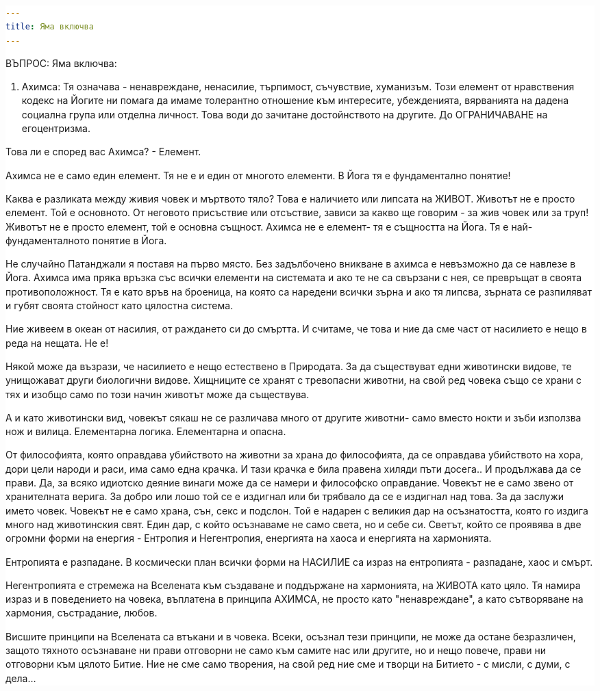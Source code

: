 ```yaml
---
title: Яма включва
---
```

ВЪПРОС:	Яма включва:

1. Ахимса: Тя означава - ненавреждане, ненасилие, търпимост, съчувствие, хуманизъм. Този елемент от нравствения кодекс на Йогите ни помага да имаме толерантно отношение към интересите, убежденията, вярванията на дадена социална група или отделна личност. Това води до зачитане достойнството на другите. До ОГРАНИЧАВАНЕ на егоцентризма.


Това ли е според вас Ахимса? - Елемент.

Ахимса не е само един елемент. Тя не е и един от многото елементи. В Йога тя е фундаментално понятие!

Каква е разликата между живия човек и мъртвото тяло? Това е наличието или липсата на ЖИВОТ. Животът не е просто елемент. Той е основното. От неговото присъствие или отсъствие, зависи за какво ще говорим - за жив човек или за труп! Животът не е просто елемент, той е основна същност. Ахимса не е елемент- тя е същността на Йога. Тя е най-фундаменталното понятие в Йога.

Не случайно Патанджали я поставя на първо място. Без задълбочено вникване в ахимса е невъзможно да се навлезе в Йога. Ахимса има пряка връзка със всички елементи на системата и ако те не са свързани с нея, се превръщат в своята противоположност. Тя е като връв на броеница, на която са наредени всички зърна и ако тя липсва, зърната се разпиляват и губят своята стойност като цялостна система.

Ние живеем в океан от насилия, от раждането си до смъртта. И считаме, че това и ние да сме част от насилието е нещо в реда на нещата. Не е!

Някой може да възрази, че насилието е нещо естествено в Природата. За да съществуват едни животински видове, те унищожават други биологични видове. Хищниците се хранят с тревопасни животни, на свой ред човека също се храни с тях и изобщо само по този начин животът може да съществува.

А и като животински вид, човекът сякаш не се различава много от другите животни- само вместо нокти и зъби използва нож и вилица. Елементарна логика. Елементарна и опасна.

От философията, която оправдава убийството на животни за храна до философията, да се оправдава убийството на хора, дори цели народи и раси, има само една крачка. И тази крачка е била правена хиляди пъти досега.. И продължава да се прави. Да, за всяко идиотско деяние винаги може да се намери и философско оправдание. Човекът не е само звено от хранителната верига. За добро или лошо той се е издигнал или би трябвало да се е издигнал над това. За да заслужи името човек. Човекът не е само храна, сън, секс и подслон. Той е надарен с великия дар на осъзнатостта, която го издига много над животинския свят. Един дар, с който осъзнаваме не само света, но и себе си. Светът, който се проявява в две огромни форми на енергия - Ентропия и Негентропия, енергията на хаоса и енергията на хармонията.

Ентропията е разпадане. В космически план всички форми на НАСИЛИЕ са израз на ентропията - разпадане, хаос и смърт.

Негентропията е стремежа на Вселената към създаване и поддържане на хармонията, на ЖИВОТА като цяло. Тя намира израз и в поведението на човека, въплатена в принципа АХИМСА, не просто като "ненавреждане", а като сътворяване на хармония, състрадание, любов.

Висшите принципи на Вселената са втъкани и в човека. Всеки, осъзнал тези принципи, не може да остане безразличен, защото тяхното осъзнаване ни прави отговорни не само към самите нас или другите, но и нещо повече, прави ни отговорни към цялото Битие. Ние не сме само творения, на свой ред ние сме и творци на Битието - с мисли, с думи, с дела…
